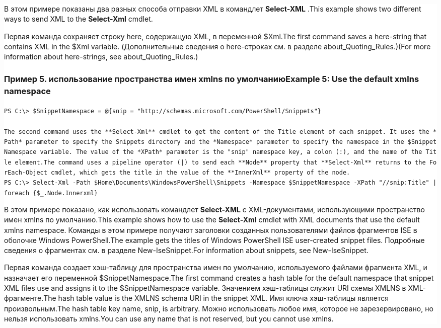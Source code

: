 <span data-ttu-id="cef24-135">В этом примере показаны два разных способа отправки XML в командлет **Select-XML** .</span><span class="sxs-lookup"><span data-stu-id="cef24-135">This example shows two different ways to send XML to the **Select-Xml** cmdlet.</span></span>

<span data-ttu-id="cef24-136">Первая команда сохраняет строку here, содержащую XML, в переменной $Xml.</span><span class="sxs-lookup"><span data-stu-id="cef24-136">The first command saves a here-string that contains XML in the $Xml variable.</span></span>
<span data-ttu-id="cef24-137">(Дополнительные сведения о here-строках см. в разделе about_Quoting_Rules.)</span><span class="sxs-lookup"><span data-stu-id="cef24-137">(For more information about here-strings, see about_Quoting_Rules.)</span></span>

### <span data-ttu-id="cef24-138">Пример 5. использование пространства имен xmlns по умолчанию</span><span class="sxs-lookup"><span data-stu-id="cef24-138">Example 5: Use the default xmlns namespace</span></span>

```
PS C:\> $SnippetNamespace = @{snip = "http://schemas.microsoft.com/PowerShell/Snippets"}

The second command uses the **Select-Xml** cmdlet to get the content of the Title element of each snippet. It uses the *Path* parameter to specify the Snippets directory and the *Namespace* parameter to specify the namespace in the $SnippetNamespace variable. The value of the *XPath* parameter is the "snip" namespace key, a colon (:), and the name of the Title element.The command uses a pipeline operator (|) to send each **Node** property that **Select-Xml** returns to the ForEach-Object cmdlet, which gets the title in the value of the **InnerXml** property of the node.
PS C:\> Select-Xml -Path $Home\Documents\WindowsPowerShell\Snippets -Namespace $SnippetNamespace -XPath "//snip:Title" | foreach {$_.Node.Innerxml}
```

<span data-ttu-id="cef24-139">В этом примере показано, как использовать командлет **Select-XML** с XML-документами, использующими пространство имен xmlns по умолчанию.</span><span class="sxs-lookup"><span data-stu-id="cef24-139">This example shows how to use the **Select-Xml** cmdlet with XML documents that use the default xmlns namespace.</span></span>
<span data-ttu-id="cef24-140">Команды в этом примере получают заголовки созданных пользователями файлов фрагментов ISE в оболочке Windows PowerShell.</span><span class="sxs-lookup"><span data-stu-id="cef24-140">The example gets the titles of Windows PowerShell ISE user-created snippet files.</span></span>
<span data-ttu-id="cef24-141">Подробные сведения о фрагментах см. в разделе New-IseSnippet.</span><span class="sxs-lookup"><span data-stu-id="cef24-141">For information about snippets, see New-IseSnippet.</span></span>

<span data-ttu-id="cef24-142">Первая команда создает хэш-таблицу для пространства имен по умолчанию, используемого файлами фрагмента XML, и назначает его переменной $SnippetNamespace.</span><span class="sxs-lookup"><span data-stu-id="cef24-142">The first command creates a hash table for the default namespace that snippet XML files use and assigns it to the $SnippetNamespace variable.</span></span>
<span data-ttu-id="cef24-143">Значением хэш-таблицы служит URI схемы XMLNS в XML-фрагменте.</span><span class="sxs-lookup"><span data-stu-id="cef24-143">The hash table value is the XMLNS schema URI in the snippet XML.</span></span>
<span data-ttu-id="cef24-144">Имя ключа хэш-таблицы является произвольным.</span><span class="sxs-lookup"><span data-stu-id="cef24-144">The hash table key name, snip, is arbitrary.</span></span>
<span data-ttu-id="cef24-145">Можно использовать любое имя, которое не зарезервировано, но нельзя использовать xmlns.</span><span class="sxs-lookup"><span data-stu-id="cef24-145">You can use any name that is not reserved, but you cannot use xmlns.</span></span>
